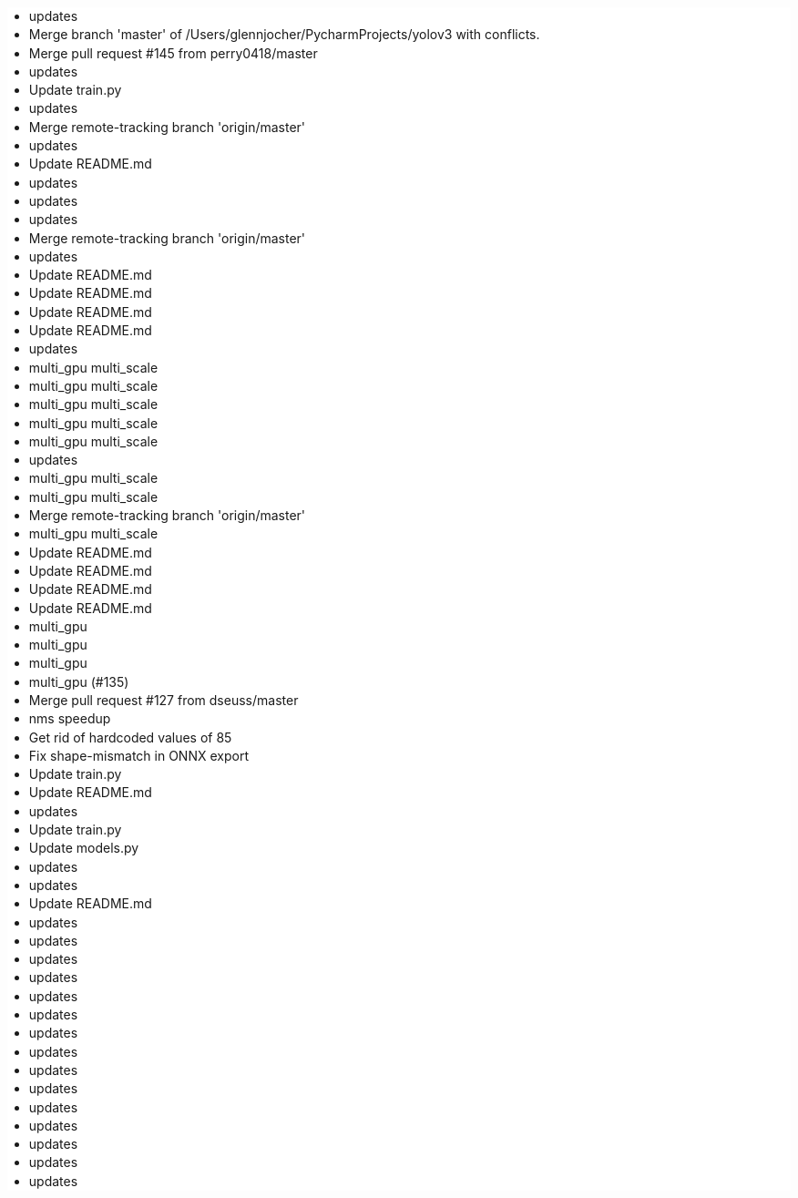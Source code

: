   - updates
  - Merge branch 'master' of /Users/glennjocher/PycharmProjects/yolov3 with conflicts.
  - Merge pull request #145 from perry0418/master
  - updates
  - Update train.py
  - updates
  - Merge remote-tracking branch 'origin/master'
  - updates
  - Update README.md
  - updates
  - updates
  - updates
  - Merge remote-tracking branch 'origin/master'
  - updates
  - Update README.md
  - Update README.md
  - Update README.md
  - Update README.md
  - updates
  - multi_gpu multi_scale
  - multi_gpu multi_scale
  - multi_gpu multi_scale
  - multi_gpu multi_scale
  - multi_gpu multi_scale
  - updates
  - multi_gpu multi_scale
  - multi_gpu multi_scale
  - Merge remote-tracking branch 'origin/master'
  - multi_gpu multi_scale
  - Update README.md
  - Update README.md
  - Update README.md
  - Update README.md
  - multi_gpu
  - multi_gpu
  - multi_gpu
  - multi_gpu (#135)
  - Merge pull request #127 from dseuss/master
  - nms speedup
  - Get rid of hardcoded values of 85
  - Fix shape-mismatch in ONNX export
  - Update train.py
  - Update README.md
  - updates
  - Update train.py
  - Update models.py
  - updates
  - updates
  - Update README.md
  - updates
  - updates
  - updates
  - updates
  - updates
  - updates
  - updates
  - updates
  - updates
  - updates
  - updates
  - updates
  - updates
  - updates
  - updates